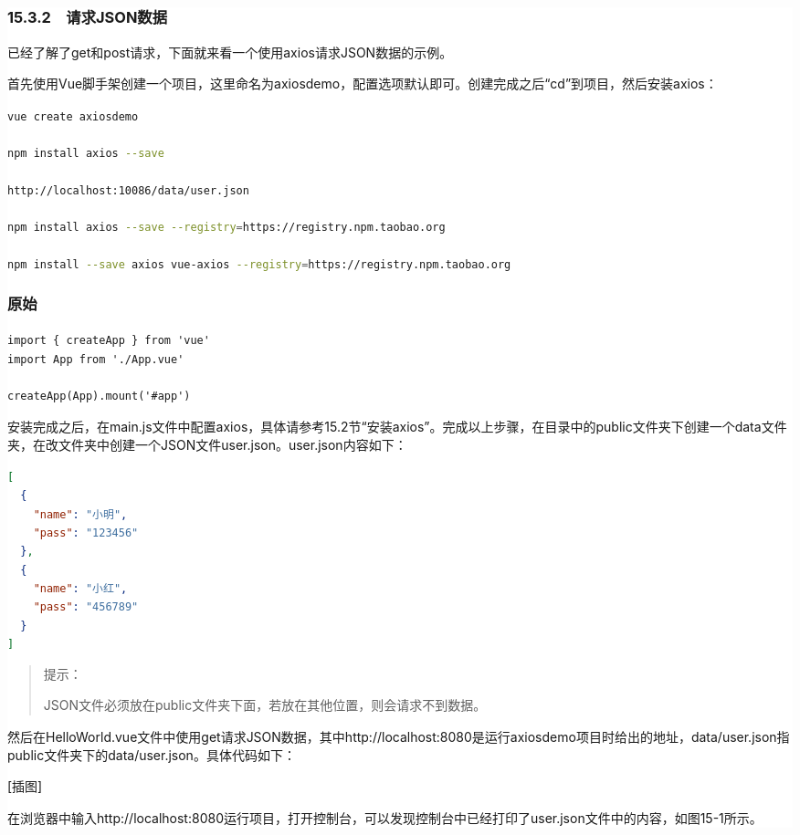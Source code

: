 ### 15.3.2　请求JSON数据

已经了解了get和post请求，下面就来看一个使用axios请求JSON数据的示例。

首先使用Vue脚手架创建一个项目，这里命名为axiosdemo，配置选项默认即可。创建完成之后“cd”到项目，然后安装axios：

```sh
vue create axiosdemo

npm install axios --save

http://localhost:10086/data/user.json

npm install axios --save --registry=https://registry.npm.taobao.org

npm install --save axios vue-axios --registry=https://registry.npm.taobao.org


```

### 原始

```
import { createApp } from 'vue'
import App from './App.vue'

createApp(App).mount('#app')

```

安装完成之后，在main.js文件中配置axios，具体请参考15.2节“安装axios”。完成以上步骤，在目录中的public文件夹下创建一个data文件夹，在改文件夹中创建一个JSON文件user.json。user.json内容如下：

```json
[
  {
    "name": "小明",
    "pass": "123456"
  },
  {
    "name": "小红",
    "pass": "456789"
  }
]
```

> 提示：
>
> JSON文件必须放在public文件夹下面，若放在其他位置，则会请求不到数据。

然后在HelloWorld.vue文件中使用get请求JSON数据，其中http://localhost:8080是运行axiosdemo项目时给出的地址，data/user.json指public文件夹下的data/user.json。具体代码如下：

[插图]

在浏览器中输入http://localhost:8080运行项目，打开控制台，可以发现控制台中已经打印了user.json文件中的内容，如图15-1所示。

